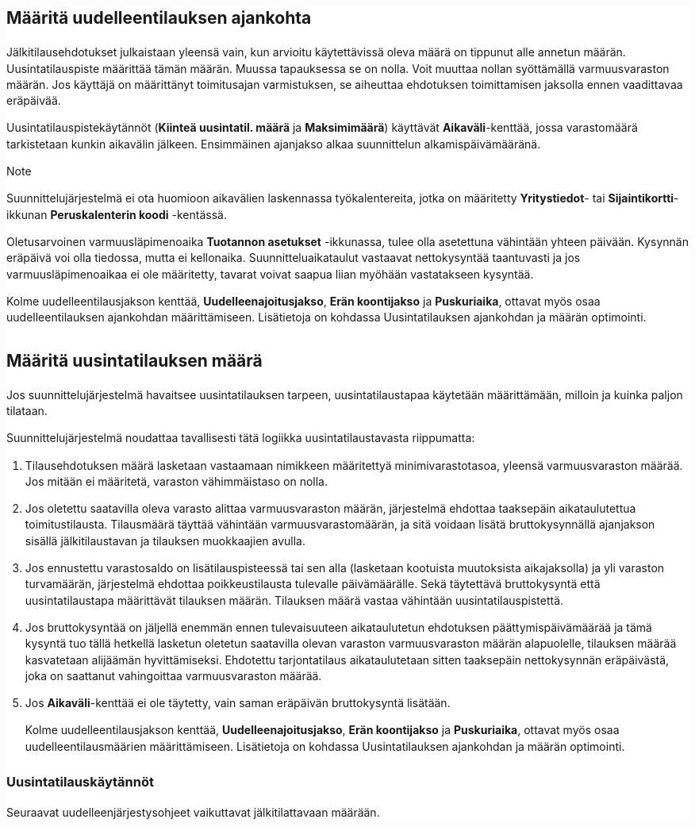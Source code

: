 ## <a name="define-when-to-reorder"></a>Määritä uudelleentilauksen ajankohta  
Jälkitilausehdotukset julkaistaan yleensä vain, kun arvioitu käytettävissä oleva määrä on tippunut alle annetun määrän. Uusintatilauspiste määrittää tämän määrän. Muussa tapauksessa se on nolla. Voit muuttaa nollan syöttämällä varmuusvaraston määrän. Jos käyttäjä on määrittänyt toimitusajan varmistuksen, se aiheuttaa ehdotuksen toimittamisen jaksolla ennen vaadittavaa eräpäivää.  

Uusintatilauspistekäytännöt (**Kiinteä uusintatil. määrä** ja **Maksimimäärä**) käyttävät **Aikaväli**-kenttää, jossa varastomäärä tarkistetaan kunkin aikavälin jälkeen. Ensimmäinen ajanjakso alkaa suunnittelun alkamispäivämääränä.  

> [!NOTE]  
>  Suunnittelujärjestelmä ei ota huomioon aikavälien laskennassa työkalentereita, jotka on määritetty **Yritystiedot**- tai **Sijaintikortti**-ikkunan **Peruskalenterin koodi** -kentässä.  

Oletusarvoinen varmuusläpimenoaika **Tuotannon asetukset** -ikkunassa, tulee olla asetettuna vähintään yhteen päivään. Kysynnän eräpäivä voi olla tiedossa, mutta ei kellonaika. Suunnitteluaikataulut vastaavat nettokysyntää taantuvasti ja jos varmuusläpimenoaikaa ei ole määritetty, tavarat voivat saapua liian myöhään vastatakseen kysyntää.  

Kolme uudelleentilausjakson kenttää, **Uudelleenajoitusjakso**, **Erän koontijakso** ja **Puskuriaika**, ottavat myös osaa uudelleentilauksen ajankohdan määrittämiseen. Lisätietoja on kohdassa Uusintatilauksen ajankohdan ja määrän optimointi.  

## <a name="define-how-much-to-reorder"></a>Määritä uusintatilauksen määrä  
Jos suunnittelujärjestelmä havaitsee uusintatilauksen tarpeen, uusintatilaustapaa käytetään määrittämään, milloin ja kuinka paljon tilataan.  

Suunnittelujärjestelmä noudattaa tavallisesti tätä logiikka uusintatilaustavasta riippumatta:  

1. Tilausehdotuksen määrä lasketaan vastaamaan nimikkeen määritettyä minimivarastotasoa, yleensä varmuusvaraston määrää. Jos mitään ei määritetä, varaston vähimmäistaso on nolla.  
2. Jos oletettu saatavilla oleva varasto alittaa varmuusvaraston määrän, järjestelmä ehdottaa taaksepäin aikataulutettua toimitustilausta. Tilausmäärä täyttää vähintään varmuusvarastomäärän, ja sitä voidaan lisätä bruttokysynnällä ajanjakson sisällä jälkitilaustavan ja tilauksen muokkaajien avulla.  
3. Jos ennustettu varastosaldo on lisätilauspisteessä tai sen alla (lasketaan kootuista muutoksista aikajaksolla) ja yli varaston turvamäärän, järjestelmä ehdottaa poikkeustilausta tulevalle päivämäärälle. Sekä täytettävä bruttokysyntä että uusintatilaustapa määrittävät tilauksen määrän. Tilauksen määrä vastaa vähintään uusintatilauspistettä.  
4. Jos bruttokysyntää on jäljellä enemmän ennen tulevaisuuteen aikataulutetun ehdotuksen päättymispäivämäärää ja tämä kysyntä tuo tällä hetkellä lasketun oletetun saatavilla olevan varaston varmuusvaraston määrän alapuolelle, tilauksen määrää kasvatetaan alijäämän hyvittämiseksi. Ehdotettu tarjontatilaus aikataulutetaan sitten taaksepäin nettokysynnän eräpäivästä, joka on saattanut vahingoittaa varmuusvaraston määrää.  
5. Jos **Aikaväli**-kenttää ei ole täytetty, vain saman eräpäivän bruttokysyntä lisätään.  

     Kolme uudelleentilausjakson kenttää, **Uudelleenajoitusjakso**, **Erän koontijakso** ja **Puskuriaika**, ottavat myös osaa uudelleentilausmäärien määrittämiseen. Lisätietoja on kohdassa Uusintatilauksen ajankohdan ja määrän optimointi.  

### <a name="reordering-policies"></a>Uusintatilauskäytännöt  
Seuraavat uudelleenjärjestysohjeet vaikuttavat jälkitilattavaan määrään.  

